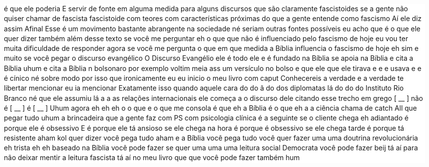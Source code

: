 é que ele poderia E servir de fonte em
alguma medida para alguns discursos que
são claramente fascistoides se a gente
não quiser chamar de fascista
fascistoide com teores com
características próximas do que a gente
entende como fascismo Aí ele diz assim
Afinal Esse é um movimento bastante
abrangente na sociedade né seriam outras
fontes possíveis eu acho que é o que ele
quer dizer também além desse texto se
você me perguntar
eh o que que não é influenciado pelo
fascismo de hoje eu vou ter muita
dificuldade de
responder agora se você me pergunta o
que em que
medida a Bíblia influencia o fascismo de
hoje
eh sim e
muito se você pegar o discurso
evangélico O Discurso Evangélio
ele é todo ele
e é fundado na Bíblia se apoia na Bíblia
e cita a Bíblia uhum e cita a Bíblia
n bolsonaro por exemplo voltim meia ass
um versículo no bolso e que ele que ele
tirava e e e usava e e é cínico né sobre
modo por isso que
ironicamente eu eu inicio o meu livro
com
caput
Conhecereis a verdade e a verdade te
libertar mencionar eu ia mencionar
Exatamente isso quando aquele cara do do
ã do dos diplomatas lá do do do
Instituto Rio Branco né que ele assumiu
lá a a as relações internacionais ele
começa
a o discurso dele citando esse trecho em
grego
[ __ ] não é [ __ ] é [ __ ] Uhum agora eh
eh eh o o que
e o que me consola é que
eh a Bíblia é o que
eh a a ciência chama de catch
All que pegar tudo
uhum a brincadeira que a gente faz com
PS com psicologia clínica
é a seguinte se o cliente chega
eh adiantado é porque ele é obsessivo E
é porque ele tá ansioso se ele chega na
hora é porque é obsessivo se ele chega
tarde é porque tá resistente aham kol
quer dizer você pega tudo aham e a
Bíblia você pega tudo você quer fazer
uma uma doutrina revolucionária
eh trista eh
eh baseado na Bíblia você pode fazer se
quer uma uma uma leitura social
Democrata você pode fazer beij tá aí
para não deixar mentir a leitura
fascista tá aí no meu livro que que você
pode fazer também hum